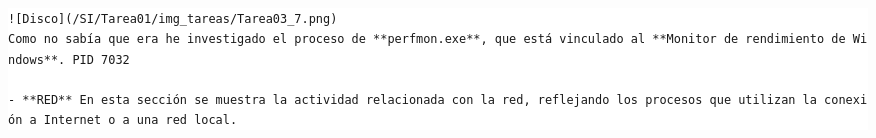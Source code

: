    ![Disco](/SI/Tarea01/img_tareas/Tarea03_7.png)  
    Como no sabía que era he investigado el proceso de **perfmon.exe**, que está vinculado al **Monitor de rendimiento de Windows**. PID 7032

    - **RED** En esta sección se muestra la actividad relacionada con la red, reflejando los procesos que utilizan la conexión a Internet o a una red local.  